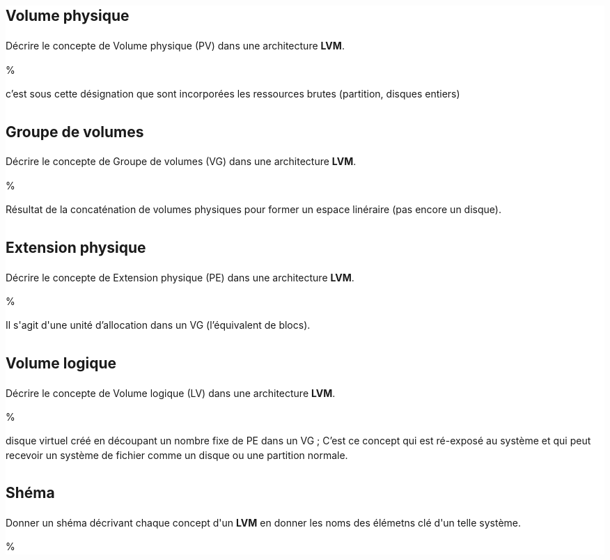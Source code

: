 ## Volume physique

Décrire le concepte de Volume physique (PV) dans une architecture __LVM__.

%

c’est sous cette désignation que sont incorporées les ressources brutes 
(partition, disques entiers)

## Groupe de volumes

Décrire le concepte de Groupe de volumes (VG) dans une architecture __LVM__.

%

Résultat de la concaténation de volumes physiques pour former un espace 
linéraire (pas encore un disque).

## Extension physique

Décrire le concepte de Extension physique (PE) dans une architecture __LVM__.

%

Il s'agit d'une unité d’allocation dans un VG (l’équivalent de blocs).

## Volume logique

Décrire le concepte de Volume logique (LV) dans une architecture __LVM__.

%

disque virtuel créé en découpant un nombre fixe de PE dans un VG ; C’est ce 
concept qui est ré-exposé au système et qui peut recevoir un système de fichier 
comme un disque ou une partition normale.

## Shéma

Donner un shéma décrivant chaque concept d'un __LVM__ en donner les noms des 
élémetns clé d'un telle système.

%
